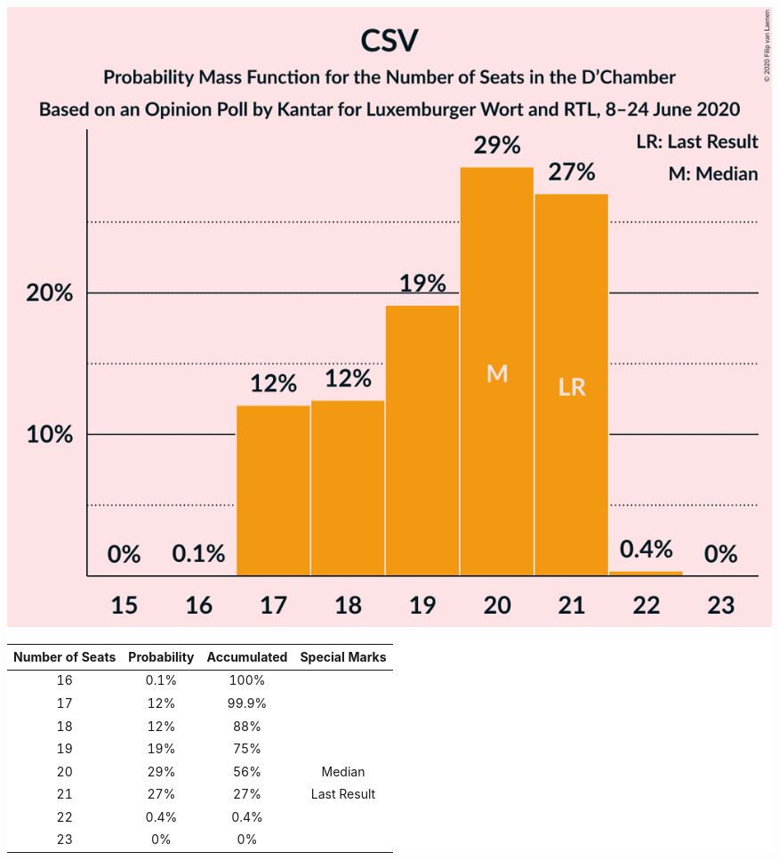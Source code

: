 ![Graph with seats probability mass function not yet produced](2020-06-24-Kantar-coalitions-seats-pmf-csv.png "Seats Probability Mass Function")

| Number of Seats | Probability | Accumulated | Special Marks |
|:---------------:|:-----------:|:-----------:|:-------------:|
| 16 | 0.1% | 100% |  |
| 17 | 12% | 99.9% |  |
| 18 | 12% | 88% |  |
| 19 | 19% | 75% |  |
| 20 | 29% | 56% | Median |
| 21 | 27% | 27% | Last Result |
| 22 | 0.4% | 0.4% |  |
| 23 | 0% | 0% |  |
